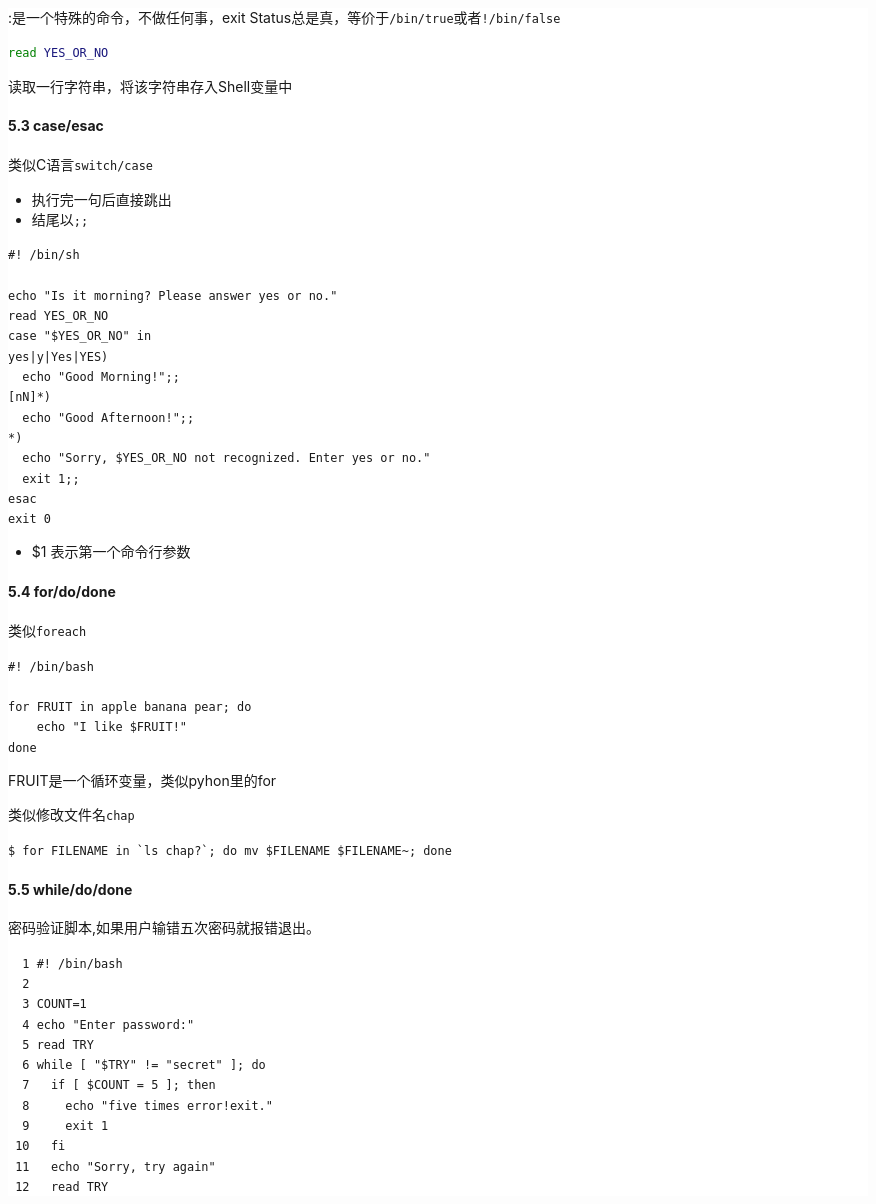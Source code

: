 :是一个特殊的命令，不做任何事，exit Status总是真，等价于`/bin/true`或者`!/bin/false`

```bash
read YES_OR_NO
```

读取一行字符串，将该字符串存入Shell变量中

#### 5.3 case/esac

类似C语言`switch/case`

* 执行完一句后直接跳出
* 结尾以`;;`

```shell
#! /bin/sh

echo "Is it morning? Please answer yes or no."
read YES_OR_NO
case "$YES_OR_NO" in
yes|y|Yes|YES)
  echo "Good Morning!";;
[nN]*)
  echo "Good Afternoon!";;
*)
  echo "Sorry, $YES_OR_NO not recognized. Enter yes or no."
  exit 1;;
esac
exit 0
```

* $1 表示第一个命令行参数

#### 5.4 for/do/done

类似`foreach`

```shell
#! /bin/bash

for FRUIT in apple banana pear; do
	echo "I like $FRUIT!"
done
```

FRUIT是一个循环变量，类似pyhon里的for

类似修改文件名`chap`

```shell
$ for FILENAME in `ls chap?`; do mv $FILENAME $FILENAME~; done
```

#### 5.5 while/do/done

密码验证脚本,如果用户输错五次密码就报错退出。

```shell
  1 #! /bin/bash
  2
  3 COUNT=1
  4 echo "Enter password:"
  5 read TRY
  6 while [ "$TRY" != "secret" ]; do
  7   if [ $COUNT = 5 ]; then
  8     echo "five times error!exit."
  9     exit 1
 10   fi
 11   echo "Sorry, try again"
 12   read TRY
```